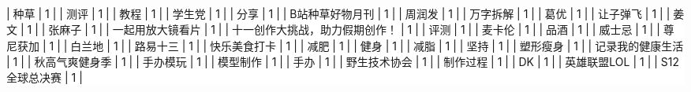 | 种草 | 1 |
| 测评 | 1 |
| 教程 | 1 |
| 学生党 | 1 |
| 分享 | 1 |
| B站种草好物月刊 | 1 |
| 周润发 | 1 |
| 万字拆解 | 1 |
| 葛优 | 1 |
| 让子弹飞 | 1 |
| 姜文 | 1 |
| 张麻子 | 1 |
| 一起用放大镜看片 | 1 |
| 十一创作大挑战，助力假期创作！ | 1 |
| 评测 | 1 |
| 麦卡伦 | 1 |
| 品酒 | 1 |
| 威士忌 | 1 |
| 尊尼获加 | 1 |
| 白兰地 | 1 |
| 路易十三 | 1 |
| 快乐美食打卡 | 1 |
| 减肥 | 1 |
| 健身 | 1 |
| 减脂 | 1 |
| 坚持 | 1 |
| 塑形瘦身 | 1 |
| 记录我的健康生活 | 1 |
| 秋高气爽健身季 | 1 |
| 手办模玩 | 1 |
| 模型制作 | 1 |
| 手办 | 1 |
| 野生技术协会 | 1 |
| 制作过程 | 1 |
| DK | 1 |
| 英雄联盟LOL | 1 |
| S12全球总决赛 | 1 |